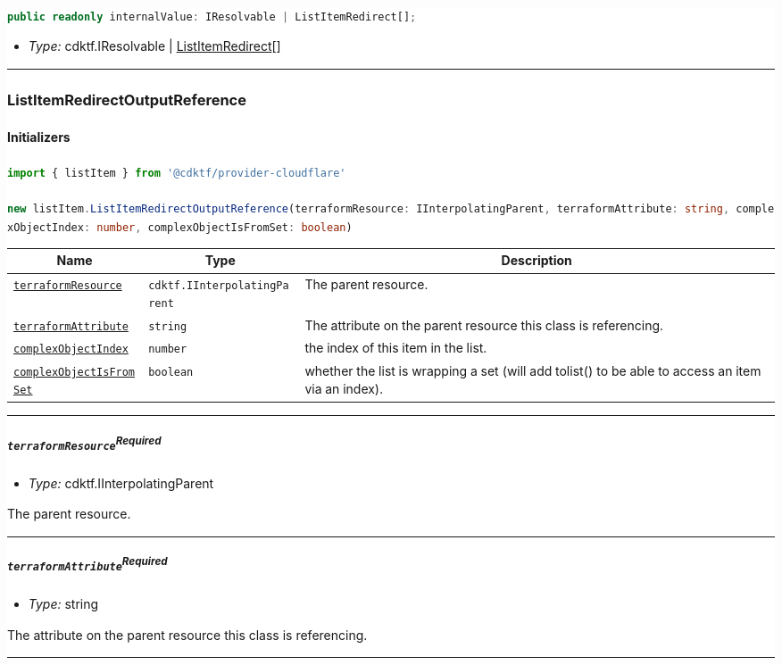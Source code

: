 ```typescript
public readonly internalValue: IResolvable | ListItemRedirect[];
```

- *Type:* cdktf.IResolvable | <a href="#@cdktf/provider-cloudflare.listItem.ListItemRedirect">ListItemRedirect</a>[]

---


### ListItemRedirectOutputReference <a name="ListItemRedirectOutputReference" id="@cdktf/provider-cloudflare.listItem.ListItemRedirectOutputReference"></a>

#### Initializers <a name="Initializers" id="@cdktf/provider-cloudflare.listItem.ListItemRedirectOutputReference.Initializer"></a>

```typescript
import { listItem } from '@cdktf/provider-cloudflare'

new listItem.ListItemRedirectOutputReference(terraformResource: IInterpolatingParent, terraformAttribute: string, complexObjectIndex: number, complexObjectIsFromSet: boolean)
```

| **Name** | **Type** | **Description** |
| --- | --- | --- |
| <code><a href="#@cdktf/provider-cloudflare.listItem.ListItemRedirectOutputReference.Initializer.parameter.terraformResource">terraformResource</a></code> | <code>cdktf.IInterpolatingParent</code> | The parent resource. |
| <code><a href="#@cdktf/provider-cloudflare.listItem.ListItemRedirectOutputReference.Initializer.parameter.terraformAttribute">terraformAttribute</a></code> | <code>string</code> | The attribute on the parent resource this class is referencing. |
| <code><a href="#@cdktf/provider-cloudflare.listItem.ListItemRedirectOutputReference.Initializer.parameter.complexObjectIndex">complexObjectIndex</a></code> | <code>number</code> | the index of this item in the list. |
| <code><a href="#@cdktf/provider-cloudflare.listItem.ListItemRedirectOutputReference.Initializer.parameter.complexObjectIsFromSet">complexObjectIsFromSet</a></code> | <code>boolean</code> | whether the list is wrapping a set (will add tolist() to be able to access an item via an index). |

---

##### `terraformResource`<sup>Required</sup> <a name="terraformResource" id="@cdktf/provider-cloudflare.listItem.ListItemRedirectOutputReference.Initializer.parameter.terraformResource"></a>

- *Type:* cdktf.IInterpolatingParent

The parent resource.

---

##### `terraformAttribute`<sup>Required</sup> <a name="terraformAttribute" id="@cdktf/provider-cloudflare.listItem.ListItemRedirectOutputReference.Initializer.parameter.terraformAttribute"></a>

- *Type:* string

The attribute on the parent resource this class is referencing.

---